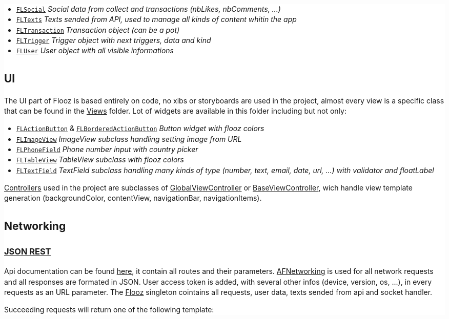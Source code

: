 - [`FLSocial`](https://github.com/larafale/flooz-ios/blob/master/Flooz/Models/FLSocial.h) _Social data from collect and transactions (nbLikes, nbComments, ...)_
- [`FLTexts`](https://github.com/larafale/flooz-ios/blob/master/Flooz/Models/FLTexts.h) _Texts sended from API, used to manage all kinds of content whitin the app_
- [`FLTransaction`](https://github.com/larafale/flooz-ios/blob/master/Flooz/Models/FLTransaction.h) _Transaction object (can be a pot)_
- [`FLTrigger`](https://github.com/larafale/flooz-ios/blob/master/Flooz/Models/FLTrigger.h) _Trigger object with next triggers, data and kind_
- [`FLUser`](https://github.com/larafale/flooz-ios/blob/master/Flooz/Models/FLUser.h) _User object with all visible informations_

## UI

The UI part of Flooz is based entirely on code, no xibs or storyboards are used in the project, almost every view is a specific class that can be found in the [Views](https://github.com/larafale/flooz-ios/tree/master/Flooz/Views) folder. Lot of widgets are available in this folder including but not only:

- [`FLActionButton`](https://github.com/larafale/flooz-ios/tree/master/Flooz/Views/FLActionButton) & [`FLBorderedActionButton`](https://github.com/larafale/flooz-ios/tree/master/Flooz/Views/FLBorderedActionButton) _Button widget with flooz colors_
- [`FLImageView`](https://github.com/larafale/flooz-ios/tree/master/Flooz/Views/FLImageView) _ImageView subclass handling setting image from URL_
- [`FLPhoneField`](https://github.com/larafale/flooz-ios/tree/master/Flooz/Views/FLPhoneField) _Phone number input with country picker_
- [`FLTableView`](https://github.com/larafale/flooz-ios/tree/master/Flooz/Views/FLTableView) _TableView subclass with flooz colors_
- [`FLTextField`](https://github.com/larafale/flooz-ios/tree/master/Flooz/Views/FLTextField) _TextField subclass handling many kinds of type (number, text, email, date, url, ...) with validator and floatLabel_

[Controllers](https://github.com/larafale/flooz-ios/tree/master/Flooz/Controllers) used in the project are subclasses of [GlobalViewController](https://github.com/larafale/flooz-ios/blob/master/Flooz/Views/BaseViewController/GlobalViewController.m) or [BaseViewController](https://github.com/larafale/flooz-ios/blob/master/Flooz/Views/BaseViewController/BaseViewController.m), wich handle view template generation (backgroundColor, contentView, navigationBar, navigationItems).

## Networking

### [JSON REST](http://http://api.flooz.me/docs?secret=secret)

Api documentation can be found [here](http://api.flooz.me/docs?secret=secret), it contain all routes and their parameters.
[AFNetworking](http://cocoadocs.org/docsets/AFNetworking) is used for all network requests and all responses are formated in JSON.
User access token is added, with several other infos (device, version, os, ...), in every requests as an URL parameter.
The [Flooz](https://github.com/larafale/flooz-ios/tree/master/Flooz/Library/Flooz) singleton cointains all requests, user data, texts sended from api and socket handler.

Succeeding requests will return one of the following template:
